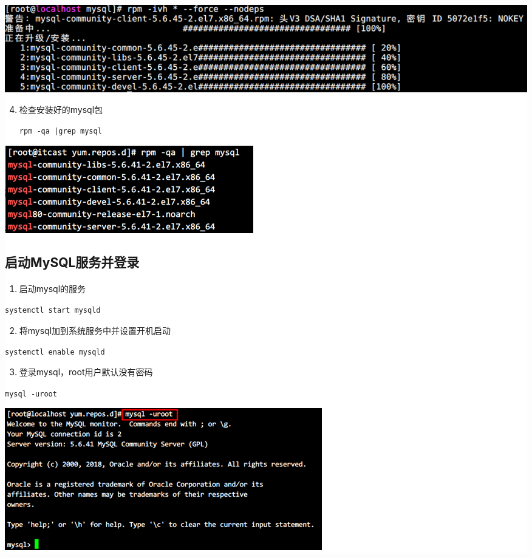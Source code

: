 ![1569333537372](https://raw.githubusercontent.com/Kid-On-The-Road/Resources/main/笔记图片/Linux高级/1569333537372.png) 



4. 检查安装好的mysql包

   ```
   rpm -qa |grep mysql
   ```

 ![1553599927115](https://raw.githubusercontent.com/Kid-On-The-Road/Resources/main/笔记图片/Linux高级/1553599927115.png)  



## 启动MySQL服务并登录

1)  启动mysql的服务

```
systemctl start mysqld
```

2)  将mysql加到系统服务中并设置开机启动

```
systemctl enable mysqld
```

3)  登录mysql，root用户默认没有密码

```
mysql -uroot
```

![1553599970843](https://raw.githubusercontent.com/Kid-On-The-Road/Resources/main/笔记图片/Linux高级/1553599970843.png) 
